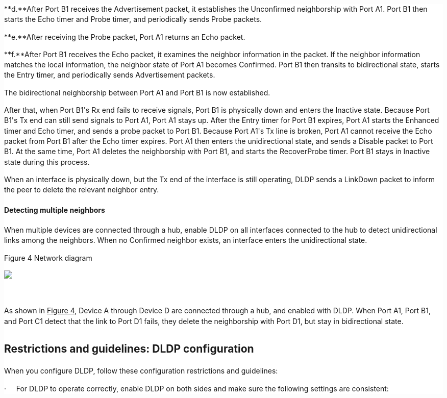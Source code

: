 **d.**After Port B1 receives the Advertisement
packet, it establishes the Unconfirmed neighborship with Port A1. Port B1 then
starts the Echo timer and Probe timer, and periodically sends Probe packets. 

**e.**After receiving the Probe packet, Port A1
returns an Echo packet. 

**f.**After Port B1 receives the Echo packet, it examines
the neighbor information in the packet. If the neighbor information matches the
local information, the neighbor state of Port A1 becomes Confirmed. Port B1
then transits to bidirectional state, starts the Entry timer, and periodically
sends Advertisement packets. 

The bidirectional neighborship between Port
A1 and Port B1 is now established. 

After that, when Port B1's Rx end fails
to receive signals, Port B1 is physically down and enters the Inactive state.
Because Port B1's Tx end can still send signals to Port A1, Port A1 stays up.
After the Entry timer for Port B1 expires, Port A1 starts the Enhanced timer
and Echo timer, and sends a probe packet to Port B1. Because Port A1's Tx line
is broken, Port A1 cannot receive the Echo packet from Port B1 after the Echo
timer expires. Port A1 then enters the unidirectional state, and sends a Disable
packet to Port B1. At the same time, Port A1 deletes the neighborship with Port
B1, and starts the RecoverProbe timer. Port B1 stays in Inactive state during
this process. 

When an interface is physically down, but
the Tx end of the interface is still operating, DLDP sends a LinkDown packet to
inform the peer to delete the relevant neighbor entry. 

#### Detecting multiple neighbors

When multiple devices are connected through
a hub, enable DLDP on all interfaces connected to the hub to detect
unidirectional links among the neighbors. When no Confirmed neighbor exists, an
interface enters the unidirectional state. 

Figure 4 Network diagram

![](https://resource.h3c.com/en/202407/12/20240712_11705562_x_Img_x_png_3_2216096_294551_0.png)

 

As shown in [Figure 4](#_Ref326918027),
Device A through Device D are connected through a hub, and enabled with DLDP.
When Port A1, Port B1, and Port C1 detect that the link to Port D1 fails, they
delete the neighborship with Port D1, but stay in bidirectional state. 

## Restrictions and guidelines: DLDP configuration

When you configure DLDP, follow these
configuration restrictions and guidelines:

·     For DLDP to operate correctly, enable DLDP on
both sides and make sure the following settings are consistent: 
